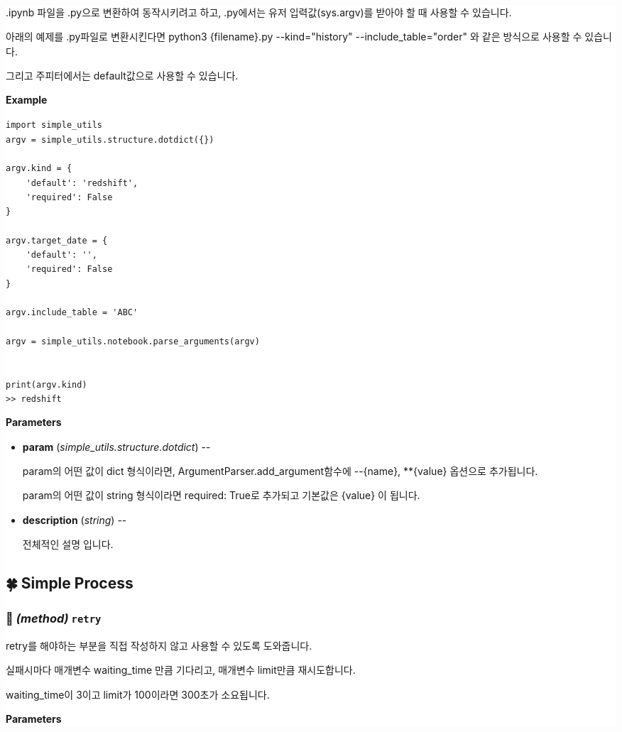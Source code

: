 .ipynb 파일을 .py으로 변환하여 동작시키려고 하고, .py에서는 유저 입력값(sys.argv)를 받아야 할 때 사용할 수 있습니다.

아래의 예제를 .py파일로 변환시킨다면 python3 {filename}.py --kind="history" --include_table="order" 와 같은 방식으로 사용할 수 있습니다.

그리고 주피터에서는 default값으로 사용할 수 있습니다.

**Example**

```
import simple_utils
argv = simple_utils.structure.dotdict({})

argv.kind = {
    'default': 'redshift',
    'required': False
}

argv.target_date = {
    'default': '',
    'required': False
}

argv.include_table = 'ABC'

argv = simple_utils.notebook.parse_arguments(argv)    


print(argv.kind)
>> redshift
```

**Parameters**

* **param** (*simple_utils.structure.dotdict*) --
    
    param의 어떤 값이 dict 형식이라면, ArgumentParser.add_argument함수에 --{name}, **{value} 옵션으로 추가됩니다.

    param의 어떤 값이 string 형식이라면 required: True로 추가되고 기본값은 {value} 이 됩니다.

* **description** (*string*) --

    전체적인 설명 입니다.



## 🍀 Simple Process



### 🌱 *(method)* `retry`

retry를 해야하는 부분을 직접 작성하지 않고 사용할 수 있도록 도와줍니다.

실패시마다 매개변수 waiting_time 만큼 기다리고, 매개변수 limit만큼 재시도합니다. 

waiting_time이 3이고 limit가 100이라면 300초가 소요됩니다.

**Parameters**
